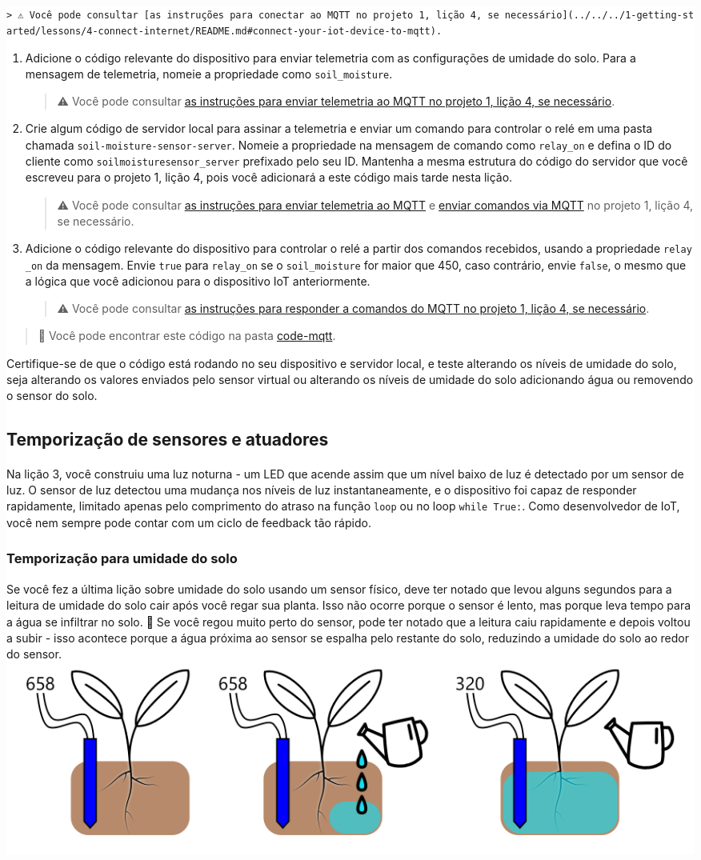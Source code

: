     > ⚠️ Você pode consultar [as instruções para conectar ao MQTT no projeto 1, lição 4, se necessário](../../../1-getting-started/lessons/4-connect-internet/README.md#connect-your-iot-device-to-mqtt).

1. Adicione o código relevante do dispositivo para enviar telemetria com as configurações de umidade do solo. Para a mensagem de telemetria, nomeie a propriedade como `soil_moisture`.

    > ⚠️ Você pode consultar [as instruções para enviar telemetria ao MQTT no projeto 1, lição 4, se necessário](../../../1-getting-started/lessons/4-connect-internet/README.md#send-telemetry-from-your-iot-device).

1. Crie algum código de servidor local para assinar a telemetria e enviar um comando para controlar o relé em uma pasta chamada `soil-moisture-sensor-server`. Nomeie a propriedade na mensagem de comando como `relay_on` e defina o ID do cliente como `soilmoisturesensor_server` prefixado pelo seu ID. Mantenha a mesma estrutura do código do servidor que você escreveu para o projeto 1, lição 4, pois você adicionará a este código mais tarde nesta lição.

    > ⚠️ Você pode consultar [as instruções para enviar telemetria ao MQTT](../../../1-getting-started/lessons/4-connect-internet/README.md#write-the-server-code) e [enviar comandos via MQTT](../../../1-getting-started/lessons/4-connect-internet/README.md#send-commands-to-the-mqtt-broker) no projeto 1, lição 4, se necessário.

1. Adicione o código relevante do dispositivo para controlar o relé a partir dos comandos recebidos, usando a propriedade `relay_on` da mensagem. Envie `true` para `relay_on` se o `soil_moisture` for maior que 450, caso contrário, envie `false`, o mesmo que a lógica que você adicionou para o dispositivo IoT anteriormente.

    > ⚠️ Você pode consultar [as instruções para responder a comandos do MQTT no projeto 1, lição 4, se necessário](../../../1-getting-started/lessons/4-connect-internet/README.md#handle-commands-on-the-iot-device).

> 💁 Você pode encontrar este código na pasta [code-mqtt](../../../../../2-farm/lessons/3-automated-plant-watering/code-mqtt).

Certifique-se de que o código está rodando no seu dispositivo e servidor local, e teste alterando os níveis de umidade do solo, seja alterando os valores enviados pelo sensor virtual ou alterando os níveis de umidade do solo adicionando água ou removendo o sensor do solo.

## Temporização de sensores e atuadores

Na lição 3, você construiu uma luz noturna - um LED que acende assim que um nível baixo de luz é detectado por um sensor de luz. O sensor de luz detectou uma mudança nos níveis de luz instantaneamente, e o dispositivo foi capaz de responder rapidamente, limitado apenas pelo comprimento do atraso na função `loop` ou no loop `while True:`. Como desenvolvedor de IoT, você nem sempre pode contar com um ciclo de feedback tão rápido.

### Temporização para umidade do solo

Se você fez a última lição sobre umidade do solo usando um sensor físico, deve ter notado que levou alguns segundos para a leitura de umidade do solo cair após você regar sua planta. Isso não ocorre porque o sensor é lento, mas porque leva tempo para a água se infiltrar no solo.
💁 Se você regou muito perto do sensor, pode ter notado que a leitura caiu rapidamente e depois voltou a subir - isso acontece porque a água próxima ao sensor se espalha pelo restante do solo, reduzindo a umidade do solo ao redor do sensor.
![Uma medição de umidade do solo de 658 não muda durante a irrigação, apenas cai para 320 após a irrigação quando a água penetra no solo](../../../../../translated_images/soil-moisture-travel.a0e31af222cf14385de5380dfc32c7b8213960965228b8e4f7b7ab7f73b310a3.br.png)
